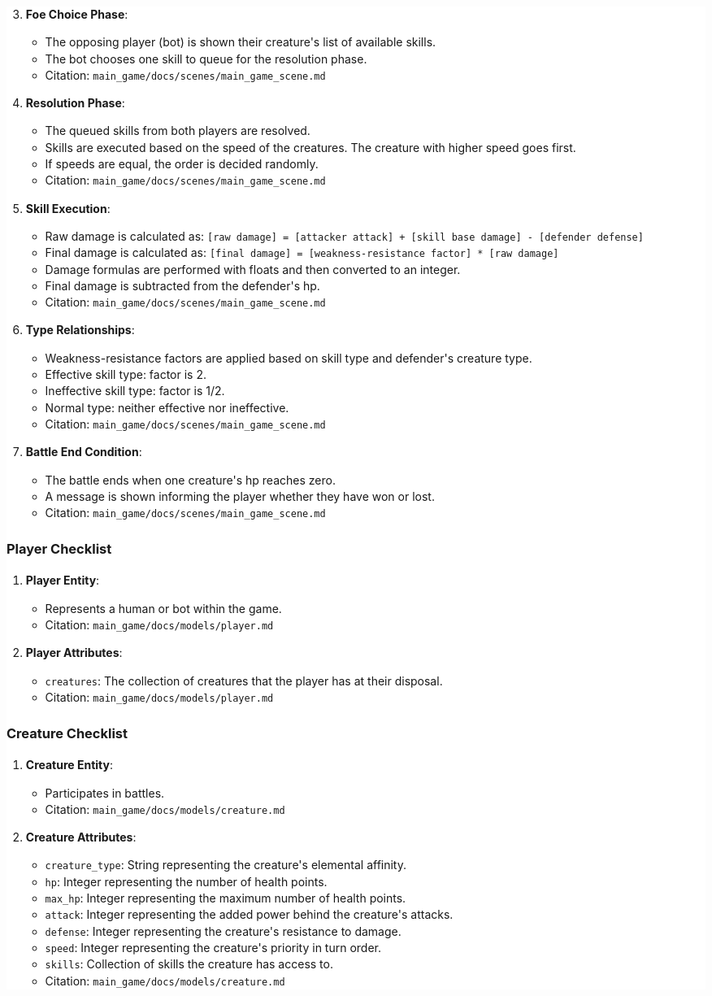3. **Foe Choice Phase**:
   - The opposing player (bot) is shown their creature's list of available skills.
   - The bot chooses one skill to queue for the resolution phase.
   - Citation: `main_game/docs/scenes/main_game_scene.md`

4. **Resolution Phase**:
   - The queued skills from both players are resolved.
   - Skills are executed based on the speed of the creatures. The creature with higher speed goes first.
   - If speeds are equal, the order is decided randomly.
   - Citation: `main_game/docs/scenes/main_game_scene.md`

5. **Skill Execution**:
   - Raw damage is calculated as: `[raw damage] = [attacker attack] + [skill base damage] - [defender defense]`
   - Final damage is calculated as: `[final damage] = [weakness-resistance factor] * [raw damage]`
   - Damage formulas are performed with floats and then converted to an integer.
   - Final damage is subtracted from the defender's hp.
   - Citation: `main_game/docs/scenes/main_game_scene.md`

6. **Type Relationships**:
   - Weakness-resistance factors are applied based on skill type and defender's creature type.
   - Effective skill type: factor is 2.
   - Ineffective skill type: factor is 1/2.
   - Normal type: neither effective nor ineffective.
   - Citation: `main_game/docs/scenes/main_game_scene.md`

7. **Battle End Condition**:
   - The battle ends when one creature's hp reaches zero.
   - A message is shown informing the player whether they have won or lost.
   - Citation: `main_game/docs/scenes/main_game_scene.md`

### Player Checklist

1. **Player Entity**:
   - Represents a human or bot within the game.
   - Citation: `main_game/docs/models/player.md`

2. **Player Attributes**:
   - `creatures`: The collection of creatures that the player has at their disposal.
   - Citation: `main_game/docs/models/player.md`

### Creature Checklist

1. **Creature Entity**:
   - Participates in battles.
   - Citation: `main_game/docs/models/creature.md`

2. **Creature Attributes**:
   - `creature_type`: String representing the creature's elemental affinity.
   - `hp`: Integer representing the number of health points.
   - `max_hp`: Integer representing the maximum number of health points.
   - `attack`: Integer representing the added power behind the creature's attacks.
   - `defense`: Integer representing the creature's resistance to damage.
   - `speed`: Integer representing the creature's priority in turn order.
   - `skills`: Collection of skills the creature has access to.
   - Citation: `main_game/docs/models/creature.md`
